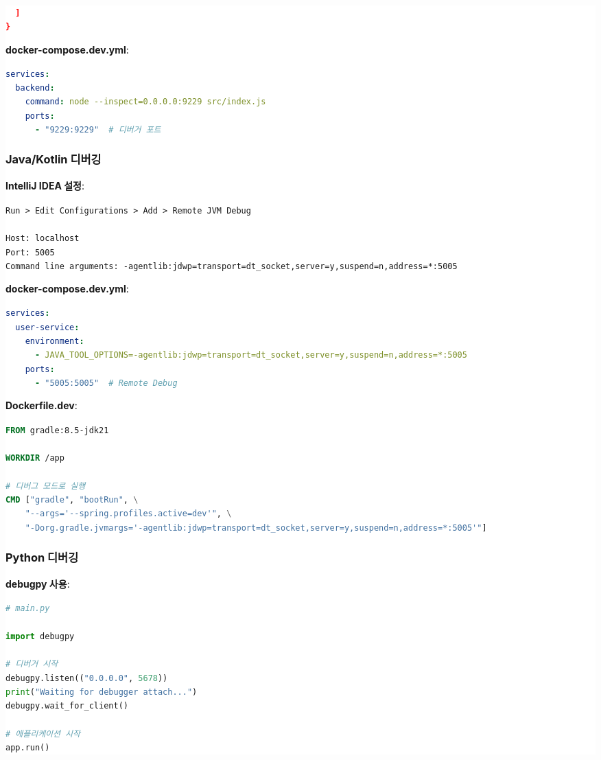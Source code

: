 ```json
  ]
}
```

**docker-compose.dev.yml**:

```yaml
services:
  backend:
    command: node --inspect=0.0.0.0:9229 src/index.js
    ports:
      - "9229:9229"  # 디버거 포트
```

### Java/Kotlin 디버깅

**IntelliJ IDEA 설정**:

```
Run > Edit Configurations > Add > Remote JVM Debug

Host: localhost
Port: 5005
Command line arguments: -agentlib:jdwp=transport=dt_socket,server=y,suspend=n,address=*:5005
```

**docker-compose.dev.yml**:

```yaml
services:
  user-service:
    environment:
      - JAVA_TOOL_OPTIONS=-agentlib:jdwp=transport=dt_socket,server=y,suspend=n,address=*:5005
    ports:
      - "5005:5005"  # Remote Debug
```

**Dockerfile.dev**:

```dockerfile
FROM gradle:8.5-jdk21

WORKDIR /app

# 디버그 모드로 실행
CMD ["gradle", "bootRun", \
    "--args='--spring.profiles.active=dev'", \
    "-Dorg.gradle.jvmargs='-agentlib:jdwp=transport=dt_socket,server=y,suspend=n,address=*:5005'"]
```

### Python 디버깅

**debugpy 사용**:

```python
# main.py

import debugpy

# 디버거 시작
debugpy.listen(("0.0.0.0", 5678))
print("Waiting for debugger attach...")
debugpy.wait_for_client()

# 애플리케이션 시작
app.run()
```
